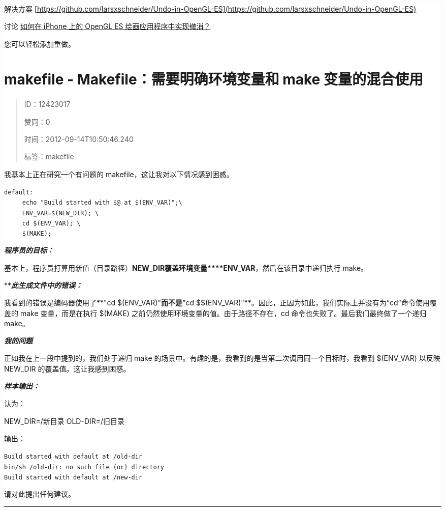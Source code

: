 解决方案 [https://github.com/larsxschneider/Undo-in-OpenGL-ES](https://github.com/larsxschneider/Undo-in-OpenGL-ES)

讨论 [如何在 iPhone 上的 OpenGL ES 绘画应用程序中实现撤消？](https://stackoverflow.com/questions/3474252/how-would-i-implement-undo-in-an-opengl-es-painting-application-on-the-iphone)

您可以轻松添加重做。

# makefile - Makefile：需要明确环境变量和 make 变量的混合使用

> ID：12423017
> 
> 赞同：0
> 
> 时间：2012-09-14T10:50:46.240
> 
> 标签：makefile

我基本上正在研究一个有问题的 makefile，这让我对以下情况感到困惑。

```
default:
     echo "Build started with $@ at $(ENV_VAR)";\
     ENV_VAR=$(NEW_DIR); \
     cd $(ENV_VAR); \
     $(MAKE); 
```

***程序员的目标：***

基本上，程序员打算用新值（目录路径）**NEW_DIR覆盖环境变量****ENV_VAR**，然后在该目录中递归执行 make。

 *****此生成文件中的错误：***

我看到的错误是编码器使用了**"cd $(ENV_VAR)"**而不是**"c​​d $$(ENV_VAR)"**。因此，正因为如此，我们实际上并没有为“cd”命令使用覆盖的 make 变量，而是在执行 $(MAKE) 之前仍然使用环境变量的值。由于路径不存在，cd 命令也失败了。最后我们最终做了一个递归 make。

***我的问题***

正如我在上一段中提到的，我们处于递归 make 的场景中。有趣的是，我看到的是当第二次调用同一个目标时，我看到 $(ENV_VAR) 以反映 NEW_DIR 的覆盖值。这让我感到困惑。

***样本输出：***

认为：

NEW_DIR=/新目录 OLD-DIR=/旧目录

输出：

```
Build started with default at /old-dir
bin/sh /old-dir: no such file (or) directory
Build started with default at /new-dir 
```

请对此提出任何建议。

* * *
